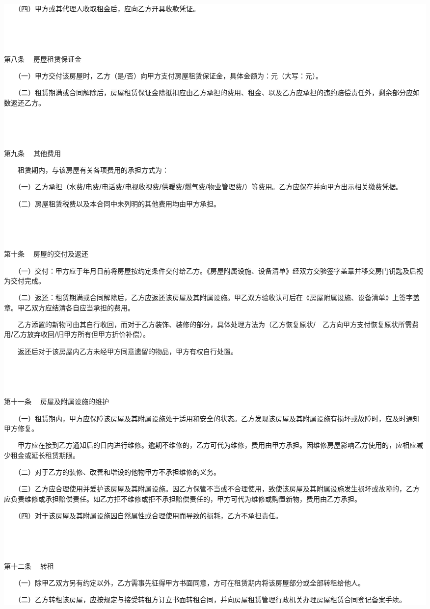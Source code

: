 　　（四）甲方或其代理人收取租金后，应向乙方开具收款凭证。

　　

　　

第八条
　房屋租赁保证金

　　（一）甲方交付该房屋时，乙方（是/否）向甲方支付房屋租赁保证金，具体金额为：元（大写：元）。

　　（二）租赁期满或合同解除后，房屋租赁保证金除抵扣应由乙方承担的费用、租金、以及乙方应承担的违约赔偿责任外，剩余部分应如数返还乙方。

　　

　　

第九条
　其他费用

　　租赁期内，与该房屋有关各项费用的承担方式为：

　　（一）乙方承担（水费/电费/电话费/电视收视费/供暖费/燃气费/物业管理费/）等费用。乙方应保存并向甲方出示相关缴费凭据。

　　（二）房屋租赁税费以及本合同中未列明的其他费用均由甲方承担。

　　

　　

第十条
　房屋的交付及返还

　　（一）交付：甲方应于年月日前将房屋按约定条件交付给乙方。《房屋附属设施、设备清单》经双方交验签字盖章并移交房门钥匙及后视为交付完成。

　　（二）返还：租赁期满或合同解除后，乙方应返还该房屋及其附属设施。甲乙双方验收认可后在《房屋附属设施、设备清单》上签字盖章。甲乙双方应结清各自应当承担的费用。

　　乙方添置的新物可由其自行收回，而对于乙方装饰、装修的部分，具体处理方法为（乙方恢复原状/　乙方向甲方支付恢复原状所需费用/乙方放弃收回/归甲方所有但甲方折价补偿）。

　　返还后对于该房屋内乙方未经甲方同意遗留的物品，甲方有权自行处置。

　　

　　

第十一条
　房屋及附属设施的维护

　　（一）租赁期内，甲方应保障该房屋及其附属设施处于适用和安全的状态。乙方发现该房屋及其附属设施有损坏或故障时，应及时通知甲方修复。

　　甲方应在接到乙方通知后的日内进行维修。逾期不维修的，乙方可代为维修，费用由甲方承担。因维修房屋影响乙方使用的，应相应减少租金或延长租赁期限。

　　（二）对于乙方的装修、改善和增设的他物甲方不承担维修的义务。

　　（三）乙方应合理使用并爱护该房屋及其附属设施。因乙方保管不当或不合理使用，致使该房屋及其附属设施发生损坏或故障的，乙方应负责维修或承担赔偿责任。如乙方拒不维修或拒不承担赔偿责任的，甲方可代为维修或购置新物，费用由乙方承担。

　　（四）对于该房屋及其附属设施因自然属性或合理使用而导致的损耗，乙方不承担责任。

　　

　　

第十二条
　转租

　　（一）除甲乙双方另有约定以外，乙方需事先征得甲方书面同意，方可在租赁期内将该房屋部分或全部转租给他人。

　　（二）乙方转租该房屋，应按规定与接受转租方订立书面转租合同，并向房屋租赁管理行政机关办理房屋租赁合同登记备案手续。
